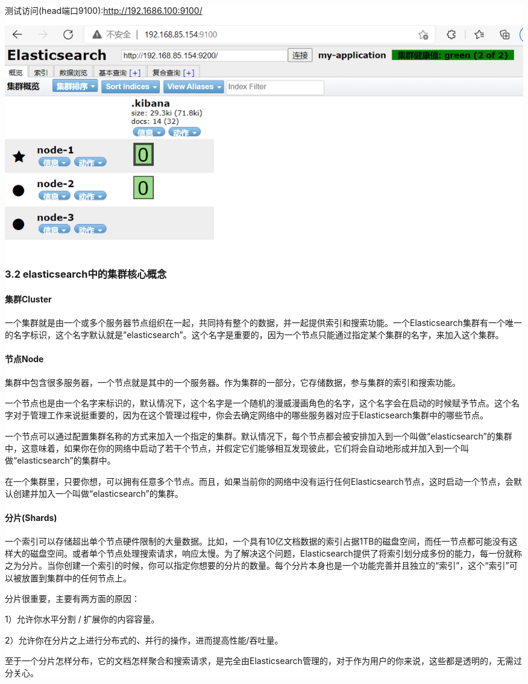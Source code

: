 测试访问(head端口9100):http://192.1686.100:9100/

![image-20211007185052144](media/image-20211007185052144.png)

### 3.2 elasticsearch中的集群核心概念

#### 集群Cluster

一个集群就是由一个或多个服务器节点组织在一起，共同持有整个的数据，并一起提供索引和搜索功能。一个Elasticsearch集群有一个唯一的名字标识，这个名字默认就是”elasticsearch”。这个名字是重要的，因为一个节点只能通过指定某个集群的名字，来加入这个集群。

#### 节点Node

​	集群中包含很多服务器，一个节点就是其中的一个服务器。作为集群的一部分，它存储数据，参与集群的索引和搜索功能。

​	一个节点也是由一个名字来标识的，默认情况下，这个名字是一个随机的漫威漫画角色的名字，这个名字会在启动的时候赋予节点。这个名字对于管理工作来说挺重要的，因为在这个管理过程中，你会去确定网络中的哪些服务器对应于Elasticsearch集群中的哪些节点。

​	一个节点可以通过配置集群名称的方式来加入一个指定的集群。默认情况下，每个节点都会被安排加入到一个叫做“elasticsearch”的集群中，这意味着，如果你在你的网络中启动了若干个节点，并假定它们能够相互发现彼此，它们将会自动地形成并加入到一个叫做“elasticsearch”的集群中。

​	在一个集群里，只要你想，可以拥有任意多个节点。而且，如果当前你的网络中没有运行任何Elasticsearch节点，这时启动一个节点，会默认创建并加入一个叫做“elasticsearch”的集群。

#### 分片(Shards)

​	一个索引可以存储超出单个节点硬件限制的大量数据。比如，一个具有10亿文档数据的索引占据1TB的磁盘空间，而任一节点都可能没有这样大的磁盘空间。或者单个节点处理搜索请求，响应太慢。为了解决这个问题，Elasticsearch提供了将索引划分成多份的能力，每一份就称之为分片。当你创建一个索引的时候，你可以指定你想要的分片的数量。每个分片本身也是一个功能完善并且独立的“索引”，这个“索引”可以被放置到集群中的任何节点上。

分片很重要，主要有两方面的原因：

1）允许你水平分割 / 扩展你的内容容量。

2）允许你在分片之上进行分布式的、并行的操作，进而提高性能/吞吐量。

至于一个分片怎样分布，它的文档怎样聚合和搜索请求，是完全由Elasticsearch管理的，对于作为用户的你来说，这些都是透明的，无需过分关心。
